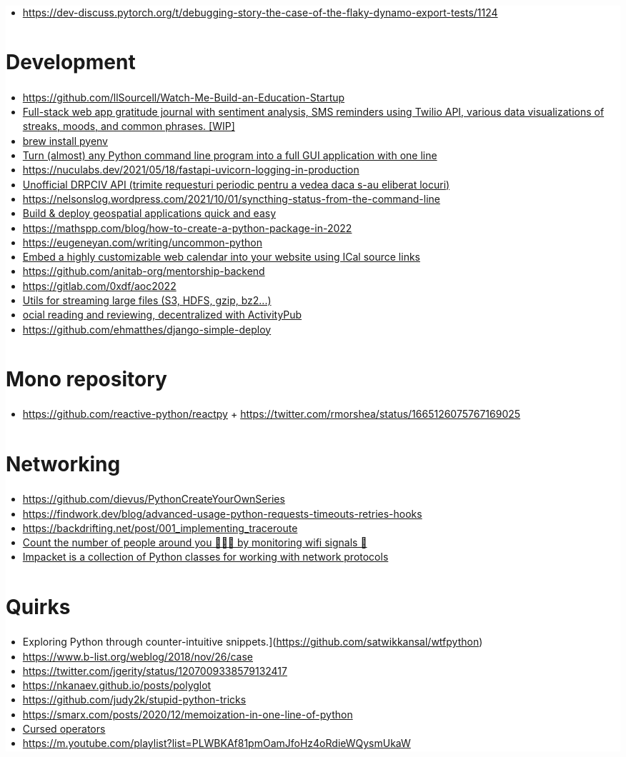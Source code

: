 - https://dev-discuss.pytorch.org/t/debugging-story-the-case-of-the-flaky-dynamo-export-tests/1124

# Development

- https://github.com/llSourcell/Watch-Me-Build-an-Education-Startup
- [Full-stack web app gratitude journal with sentiment analysis, SMS reminders using Twilio API, various data visualizations of streaks, moods, and common phrases. [WIP]](https://github.com/mashikro/my-smart-journal)
- [brew install pyenv](https://twitter.com/sbarnea/status/1380755339134504961)
- [Turn (almost) any Python command line program into a full GUI application with one line](https://github.com/chriskiehl/Gooey)
- https://nuculabs.dev/2021/05/18/fastapi-uvicorn-logging-in-production
- [Unofficial DRPCIV API (trimite requesturi periodic pentru a vedea daca s-au eliberat locuri)](https://github.com/vbadita/programare_drpciv)
- https://nelsonslog.wordpress.com/2021/10/01/syncthing-status-from-the-command-line
- [Build & deploy geospatial applications quick and easy](https://github.com/greppo-io/greppo)
- https://mathspp.com/blog/how-to-create-a-python-package-in-2022
- https://eugeneyan.com/writing/uncommon-python
- [Embed a highly customizable web calendar into your website using ICal source links](https://github.com/niccokunzmann/open-web-calendar)
- https://github.com/anitab-org/mentorship-backend
- https://gitlab.com/0xdf/aoc2022
- [Utils for streaming large files (S3, HDFS, gzip, bz2...)](https://github.com/RaRe-Technologies/smart_open)
- [ocial reading and reviewing, decentralized with ActivityPub](https://github.com/bookwyrm-social/bookwyrm)
- https://github.com/ehmatthes/django-simple-deploy

# Mono repository

- https://github.com/reactive-python/reactpy + https://twitter.com/rmorshea/status/1665126075767169025

# Networking

- https://github.com/dievus/PythonCreateYourOwnSeries
- https://findwork.dev/blog/advanced-usage-python-requests-timeouts-retries-hooks
- https://backdrifting.net/post/001_implementing_traceroute
- [Count the number of people around you 👨‍👨‍👦 by monitoring wifi signals 📡](https://github.com/schollz/howmanypeoplearearound)
- [Impacket is a collection of Python classes for working with network protocols](https://github.com/SecureAuthCorp/impacket)

# Quirks

- Exploring Python through counter-intuitive snippets.](https://github.com/satwikkansal/wtfpython)
- https://www.b-list.org/weblog/2018/nov/26/case
- https://twitter.com/jgerity/status/1207009338579132417
- https://nkanaev.github.io/posts/polyglot
- https://github.com/judy2k/stupid-python-tricks
- https://smarx.com/posts/2020/12/memoization-in-one-line-of-python
- [Cursed operators](https://twitter.com/gynvael/status/1538125070987567104)
- https://m.youtube.com/playlist?list=PLWBKAf81pmOamJfoHz4oRdieWQysmUkaW
